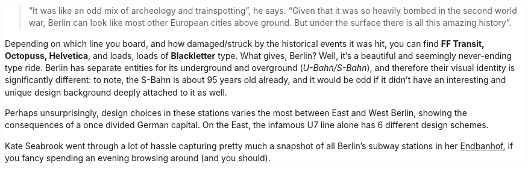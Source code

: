 > “It was like an odd mix of archeology and trainspotting”, he says. “Given that it was so heavily bombed in the second world war, Berlin can look like most other European cities above ground. But under the surface there is all this amazing history”.

Depending on which line you board, and how damaged/struck by the historical events it was hit, you can find **FF Transit, Octopuss, Helvetica**, and loads, loads of **Blackletter** type. What gives, Berlin? Well, it’s a beautiful and seemingly never-ending type ride. Berlin has separate entities for its underground and overground (_U-Bahn/S-Bahn_), and therefore their visual identity is significantly different: to note, the S-Bahn is about 95 years old already, and it would be odd if it didn’t have an interesting and unique design background deeply attached to it as well.

Perhaps unsurprisingly, design choices in these stations varies the most between East and West Berlin, showing the consequences of a once divided German capital. On the East, the infamous U7 line alone has 6 different design schemes.

Kate Seabrook went through a lot of hassle capturing pretty much a snapshot of all Berlin’s subway stations in her [Endbanhof](http://endbahnhof.tumblr.com), if you fancy spending an evening browsing around (and you should).
